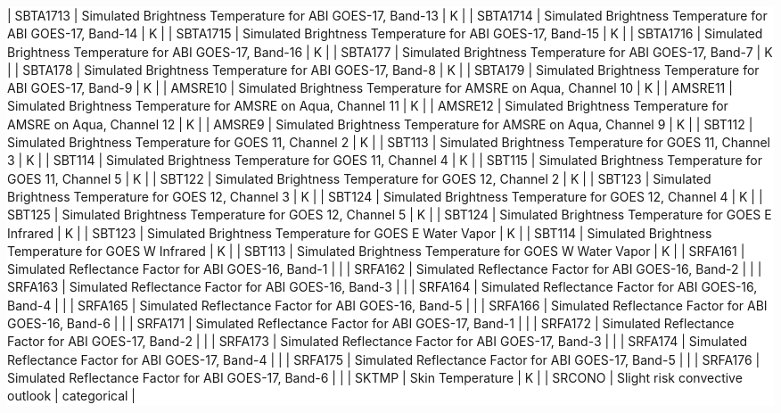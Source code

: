 | SBTA1713 | Simulated Brightness Temperature for ABI GOES-17, Band-13 | K |
| SBTA1714 | Simulated Brightness Temperature for ABI GOES-17, Band-14 | K |
| SBTA1715 | Simulated Brightness Temperature for ABI GOES-17, Band-15 | K |
| SBTA1716 | Simulated Brightness Temperature for ABI GOES-17, Band-16 | K |
| SBTA177 | Simulated Brightness Temperature for ABI GOES-17, Band-7 | K |
| SBTA178 | Simulated Brightness Temperature for ABI GOES-17, Band-8 | K |
| SBTA179 | Simulated Brightness Temperature for ABI GOES-17, Band-9 | K |
| AMSRE10 | Simulated Brightness Temperature for AMSRE on Aqua, Channel 10 | K |
| AMSRE11 | Simulated Brightness Temperature for AMSRE on Aqua, Channel 11 | K |
| AMSRE12 | Simulated Brightness Temperature for AMSRE on Aqua, Channel 12 | K |
| AMSRE9 | Simulated Brightness Temperature for AMSRE on Aqua, Channel 9 | K |
| SBT112 | Simulated Brightness Temperature for GOES 11, Channel 2 | K |
| SBT113 | Simulated Brightness Temperature for GOES 11, Channel 3 | K |
| SBT114 | Simulated Brightness Temperature for GOES 11, Channel 4 | K |
| SBT115 | Simulated Brightness Temperature for GOES 11, Channel 5 | K |
| SBT122 | Simulated Brightness Temperature for GOES 12, Channel 2 | K |
| SBT123 | Simulated Brightness Temperature for GOES 12, Channel 3 | K |
| SBT124 | Simulated Brightness Temperature for GOES 12, Channel 4 | K |
| SBT125 | Simulated Brightness Temperature for GOES 12, Channel 5 | K |
| SBT124 | Simulated Brightness Temperature for GOES E Infrared | K |
| SBT123 | Simulated Brightness Temperature for GOES E Water Vapor | K |
| SBT114 | Simulated Brightness Temperature for GOES W Infrared | K |
| SBT113 | Simulated Brightness Temperature for GOES W Water Vapor | K |
| SRFA161 | Simulated Reflectance Factor for ABI GOES-16, Band-1 |  |
| SRFA162 | Simulated Reflectance Factor for ABI GOES-16, Band-2 |  |
| SRFA163 | Simulated Reflectance Factor for ABI GOES-16, Band-3 |  |
| SRFA164 | Simulated Reflectance Factor for ABI GOES-16, Band-4 |  |
| SRFA165 | Simulated Reflectance Factor for ABI GOES-16, Band-5 |  |
| SRFA166 | Simulated Reflectance Factor for ABI GOES-16, Band-6 |  |
| SRFA171 | Simulated Reflectance Factor for ABI GOES-17, Band-1 |  |
| SRFA172 | Simulated Reflectance Factor for ABI GOES-17, Band-2 |  |
| SRFA173 | Simulated Reflectance Factor for ABI GOES-17, Band-3 |  |
| SRFA174 | Simulated Reflectance Factor for ABI GOES-17, Band-4 |  |
| SRFA175 | Simulated Reflectance Factor for ABI GOES-17, Band-5 |  |
| SRFA176 | Simulated Reflectance Factor for ABI GOES-17, Band-6 |  |
| SKTMP | Skin Temperature | K |
| SRCONO | Slight risk convective outlook | categorical |